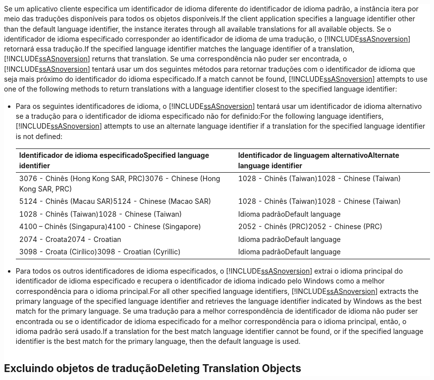  <span data-ttu-id="7ea6e-159">Se um aplicativo cliente especifica um identificador de idioma diferente do identificador de idioma padrão, a instância itera por meio das traduções disponíveis para todos os objetos disponíveis.</span><span class="sxs-lookup"><span data-stu-id="7ea6e-159">If the client application specifies a language identifier other than the default language identifier, the instance iterates through all available translations for all available objects.</span></span> <span data-ttu-id="7ea6e-160">Se o identificador de idioma especificado corresponder ao identificador de idioma de uma tradução, o [!INCLUDE[ssASnoversion](../../includes/ssasnoversion-md.md)] retornará essa tradução.</span><span class="sxs-lookup"><span data-stu-id="7ea6e-160">If the specified language identifier matches the language identifier of a translation, [!INCLUDE[ssASnoversion](../../includes/ssasnoversion-md.md)] returns that translation.</span></span> <span data-ttu-id="7ea6e-161">Se uma correspondência não puder ser encontrada, o [!INCLUDE[ssASnoversion](../../includes/ssasnoversion-md.md)] tentará usar um dos seguintes métodos para retornar traduções com o identificador de idioma que seja mais próximo do identificador do idioma especificado.</span><span class="sxs-lookup"><span data-stu-id="7ea6e-161">If a match cannot be found, [!INCLUDE[ssASnoversion](../../includes/ssasnoversion-md.md)] attempts to use one of the following methods to return translations with a language identifier closest to the specified language identifier:</span></span>  
  
-   <span data-ttu-id="7ea6e-162">Para os seguintes identificadores de idioma, o [!INCLUDE[ssASnoversion](../../includes/ssasnoversion-md.md)] tentará usar um identificador de idioma alternativo se a tradução para o identificador de idioma especificado não for definido:</span><span class="sxs-lookup"><span data-stu-id="7ea6e-162">For the following language identifiers, [!INCLUDE[ssASnoversion](../../includes/ssasnoversion-md.md)] attempts to use an alternate language identifier if a translation for the specified language identifier is not defined:</span></span>  
  
    |<span data-ttu-id="7ea6e-163">Identificador de idioma especificado</span><span class="sxs-lookup"><span data-stu-id="7ea6e-163">Specified language identifier</span></span>|<span data-ttu-id="7ea6e-164">Identificador de linguagem alternativo</span><span class="sxs-lookup"><span data-stu-id="7ea6e-164">Alternate language identifier</span></span>|  
    |-----------------------------------|-----------------------------------|  
    |<span data-ttu-id="7ea6e-165">3076 - Chinês (Hong Kong SAR, PRC)</span><span class="sxs-lookup"><span data-stu-id="7ea6e-165">3076 - Chinese (Hong Kong SAR, PRC)</span></span>|<span data-ttu-id="7ea6e-166">1028 - Chinês (Taiwan)</span><span class="sxs-lookup"><span data-stu-id="7ea6e-166">1028 - Chinese (Taiwan)</span></span>|  
    |<span data-ttu-id="7ea6e-167">5124 - Chinês (Macau SAR)</span><span class="sxs-lookup"><span data-stu-id="7ea6e-167">5124 - Chinese (Macao SAR)</span></span>|<span data-ttu-id="7ea6e-168">1028 - Chinês (Taiwan)</span><span class="sxs-lookup"><span data-stu-id="7ea6e-168">1028 - Chinese (Taiwan)</span></span>|  
    |<span data-ttu-id="7ea6e-169">1028 - Chinês (Taiwan)</span><span class="sxs-lookup"><span data-stu-id="7ea6e-169">1028 - Chinese (Taiwan)</span></span>|<span data-ttu-id="7ea6e-170">Idioma padrão</span><span class="sxs-lookup"><span data-stu-id="7ea6e-170">Default language</span></span>|  
    |<span data-ttu-id="7ea6e-171">4100 – Chinês (Singapura)</span><span class="sxs-lookup"><span data-stu-id="7ea6e-171">4100 - Chinese (Singapore)</span></span>|<span data-ttu-id="7ea6e-172">2052 - Chinês (PRC)</span><span class="sxs-lookup"><span data-stu-id="7ea6e-172">2052 - Chinese (PRC)</span></span>|  
    |<span data-ttu-id="7ea6e-173">2074 - Croata</span><span class="sxs-lookup"><span data-stu-id="7ea6e-173">2074 - Croatian</span></span>|<span data-ttu-id="7ea6e-174">Idioma padrão</span><span class="sxs-lookup"><span data-stu-id="7ea6e-174">Default language</span></span>|  
    |<span data-ttu-id="7ea6e-175">3098 - Croata (Cirílico)</span><span class="sxs-lookup"><span data-stu-id="7ea6e-175">3098 - Croatian (Cyrillic)</span></span>|<span data-ttu-id="7ea6e-176">Idioma padrão</span><span class="sxs-lookup"><span data-stu-id="7ea6e-176">Default language</span></span>|  
  
-   <span data-ttu-id="7ea6e-177">Para todos os outros identificadores de idioma especificados, o [!INCLUDE[ssASnoversion](../../includes/ssasnoversion-md.md)] extrai o idioma principal do identificador de idioma especificado e recupera o identificador de idioma indicado pelo Windows como a melhor correspondência para o idioma principal.</span><span class="sxs-lookup"><span data-stu-id="7ea6e-177">For all other specified language identifiers, [!INCLUDE[ssASnoversion](../../includes/ssasnoversion-md.md)] extracts the primary language of the specified language identifier and retrieves the language identifier indicated by Windows as the best match for the primary language.</span></span> <span data-ttu-id="7ea6e-178">Se uma tradução para a melhor correspondência de identificador de idioma não puder ser encontrada ou se o identificador de idioma especificado for a melhor correspondência para o idioma principal, então, o idioma padrão será usado.</span><span class="sxs-lookup"><span data-stu-id="7ea6e-178">If a translation for the best match language identifier cannot be found, or if the specified language identifier is the best match for the primary language, then the default language is used.</span></span>  
  
## <a name="deleting-translation-objects"></a><span data-ttu-id="7ea6e-179">Excluindo objetos de tradução</span><span class="sxs-lookup"><span data-stu-id="7ea6e-179">Deleting Translation Objects</span></span>  
